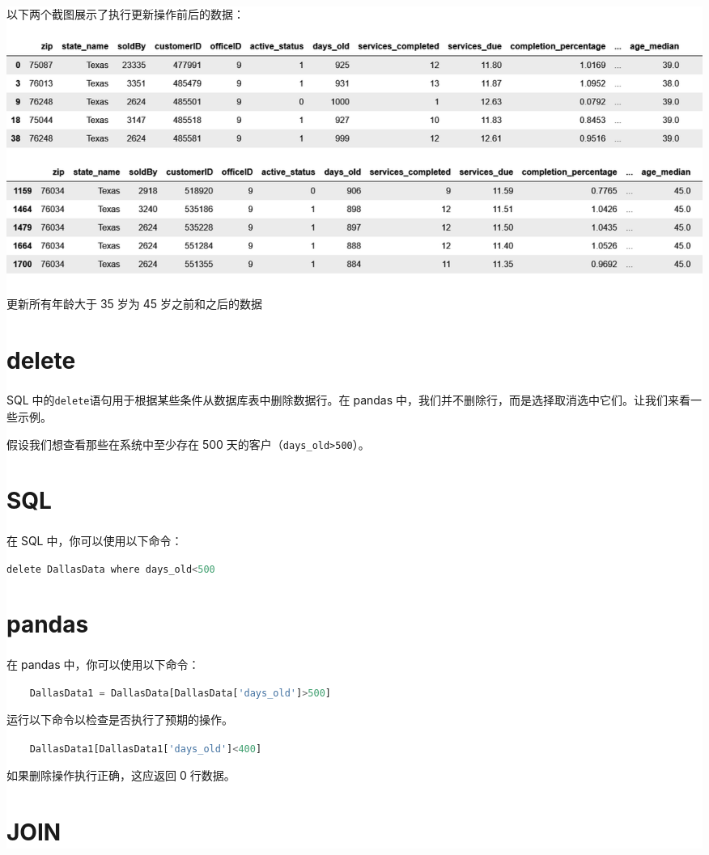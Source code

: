 以下两个截图展示了执行更新操作前后的数据：

![](img/51c65a70-65a7-4672-b64b-894ed68ba9b4.png)

更新所有年龄大于 35 岁为 45 岁之前和之后的数据

# delete

SQL 中的`delete`语句用于根据某些条件从数据库表中删除数据行。在 pandas 中，我们并不删除行，而是选择取消选中它们。让我们来看一些示例。

假设我们想查看那些在系统中至少存在 500 天的客户（`days_old>500`）。

# SQL

在 SQL 中，你可以使用以下命令：

```py
delete DallasData where days_old<500
```

# pandas

在 pandas 中，你可以使用以下命令：

```py
    DallasData1 = DallasData[DallasData['days_old']>500]
```

运行以下命令以检查是否执行了预期的操作。

```py
    DallasData1[DallasData1['days_old']<400]
```

如果删除操作执行正确，这应返回 0 行数据。

# JOIN
